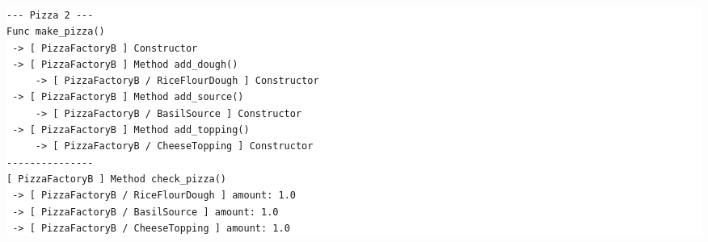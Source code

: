 ```shell
--- Pizza 2 ---
Func make_pizza()
 -> [ PizzaFactoryB ] Constructor
 -> [ PizzaFactoryB ] Method add_dough()
     -> [ PizzaFactoryB / RiceFlourDough ] Constructor
 -> [ PizzaFactoryB ] Method add_source()
     -> [ PizzaFactoryB / BasilSource ] Constructor
 -> [ PizzaFactoryB ] Method add_topping()
     -> [ PizzaFactoryB / CheeseTopping ] Constructor
---------------
[ PizzaFactoryB ] Method check_pizza()
 -> [ PizzaFactoryB / RiceFlourDough ] amount: 1.0
 -> [ PizzaFactoryB / BasilSource ] amount: 1.0
 -> [ PizzaFactoryB / CheeseTopping ] amount: 1.0
```
